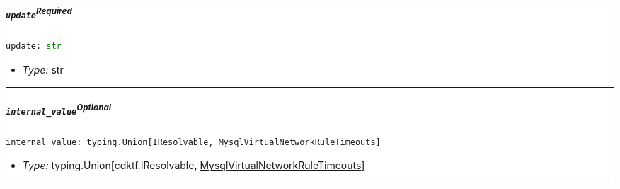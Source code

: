 
##### `update`<sup>Required</sup> <a name="update" id="@cdktf/provider-azurerm.mysqlVirtualNetworkRule.MysqlVirtualNetworkRuleTimeoutsOutputReference.property.update"></a>

```python
update: str
```

- *Type:* str

---

##### `internal_value`<sup>Optional</sup> <a name="internal_value" id="@cdktf/provider-azurerm.mysqlVirtualNetworkRule.MysqlVirtualNetworkRuleTimeoutsOutputReference.property.internalValue"></a>

```python
internal_value: typing.Union[IResolvable, MysqlVirtualNetworkRuleTimeouts]
```

- *Type:* typing.Union[cdktf.IResolvable, <a href="#@cdktf/provider-azurerm.mysqlVirtualNetworkRule.MysqlVirtualNetworkRuleTimeouts">MysqlVirtualNetworkRuleTimeouts</a>]

---



